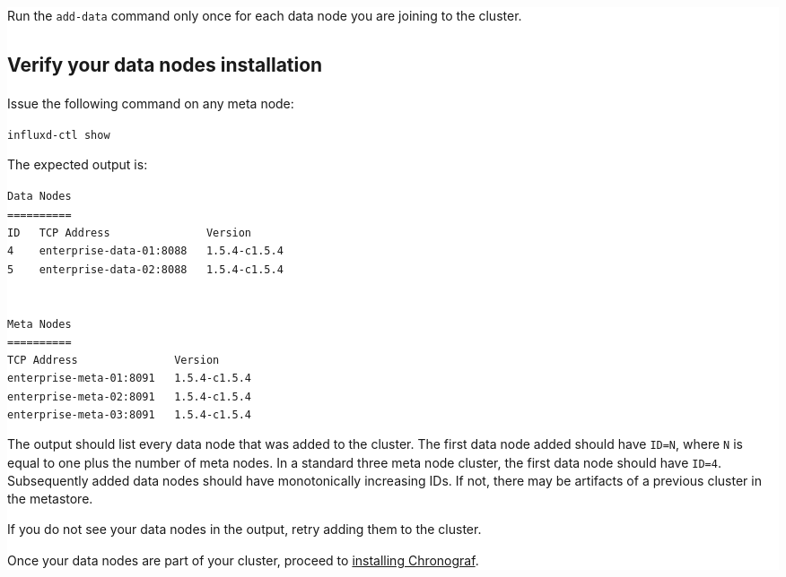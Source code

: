 Run the `add-data` command only once for each data node you are joining to the cluster.

## Verify your data nodes installation

Issue the following command on any meta node:

```
influxd-ctl show
```
The expected output is:

```
Data Nodes
==========
ID   TCP Address               Version
4    enterprise-data-01:8088   1.5.4-c1.5.4
5    enterprise-data-02:8088   1.5.4-c1.5.4


Meta Nodes
==========
TCP Address               Version
enterprise-meta-01:8091   1.5.4-c1.5.4
enterprise-meta-02:8091   1.5.4-c1.5.4
enterprise-meta-03:8091   1.5.4-c1.5.4
```

The output should list every data node that was added to the cluster.
The first data node added should have `ID=N`, where `N` is equal to one plus the number of meta nodes.
In a standard three meta node cluster, the first data node should have `ID=4`.
Subsequently added data nodes should have monotonically increasing IDs.
If not, there may be artifacts of a previous cluster in the metastore.

If you do not see your data nodes in the output, retry adding them
to the cluster.

Once your data nodes are part of your cluster, proceed to [installing Chronograf](/enterprise_influxdb/v1.5/production_installation/chrono_install).
